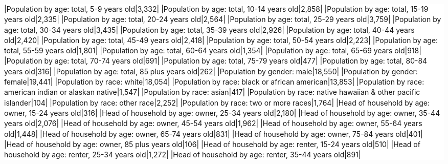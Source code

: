|Population by age: total, 5-9 years old|3,332|
|Population by age: total, 10-14 years old|2,858|
|Population by age: total, 15-19 years old|2,335|
|Population by age: total, 20-24 years old|2,564|
|Population by age: total, 25-29 years old|3,759|
|Population by age: total, 30-34 years old|3,435|
|Population by age: total, 35-39 years old|2,926|
|Population by age: total, 40-44 years old|2,420|
|Population by age: total, 45-49 years old|2,418|
|Population by age: total, 50-54 years old|2,223|
|Population by age: total, 55-59 years old|1,801|
|Population by age: total, 60-64 years old|1,354|
|Population by age: total, 65-69 years old|918|
|Population by age: total, 70-74 years old|691|
|Population by age: total, 75-79 years old|477|
|Population by age: total, 80-84 years old|316|
|Population by age: total, 85 plus years old|262|
|Population by gender: male|18,550|
|Population by gender: female|19,441|
|Population by race: white|18,054|
|Population by race: black or african american|13,853|
|Population by race: american indian or alaskan native|1,547|
|Population by race: asian|417|
|Population by race: native hawaiian & other pacific islander|104|
|Population by race: other race|2,252|
|Population by race: two or more races|1,764|
|Head of household by age: owner, 15-24 years old|316|
|Head of household by age: owner, 25-34 years old|2,180|
|Head of household by age: owner, 35-44 years old|2,076|
|Head of household by age: owner, 45-54 years old|1,962|
|Head of household by age: owner, 55-64 years old|1,448|
|Head of household by age: owner, 65-74 years old|831|
|Head of household by age: owner, 75-84 years old|401|
|Head of household by age: owner, 85 plus years old|106|
|Head of household by age: renter, 15-24 years old|510|
|Head of household by age: renter, 25-34 years old|1,272|
|Head of household by age: renter, 35-44 years old|891|